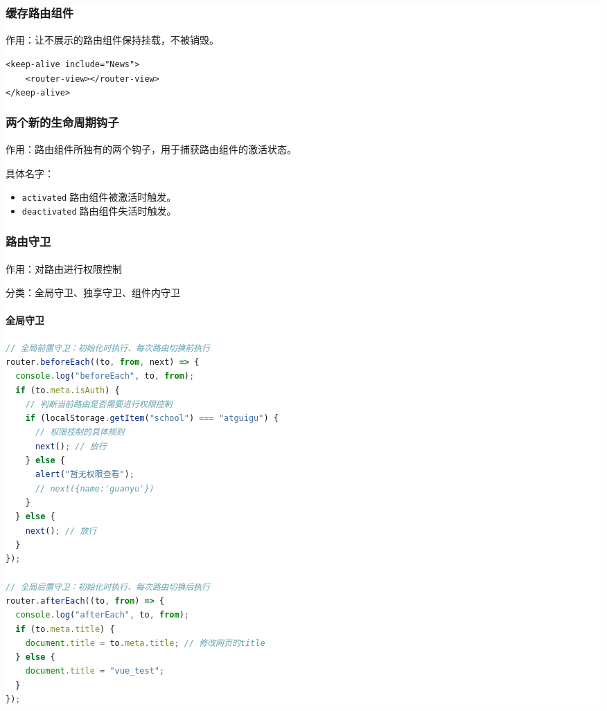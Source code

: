 ### 缓存路由组件

作用：让不展示的路由组件保持挂载，不被销毁。

```vue
<keep-alive include="News"> 
    <router-view></router-view>
</keep-alive>
```

### 两个新的生命周期钩子

作用：路由组件所独有的两个钩子，用于捕获路由组件的激活状态。

具体名字：

- `activated` 路由组件被激活时触发。
- `deactivated` 路由组件失活时触发。

### 路由守卫

作用：对路由进行权限控制

分类：全局守卫、独享守卫、组件内守卫

#### 全局守卫

```js
// 全局前置守卫：初始化时执行、每次路由切换前执行
router.beforeEach((to, from, next) => {
  console.log("beforeEach", to, from);
  if (to.meta.isAuth) {
    // 判断当前路由是否需要进行权限控制
    if (localStorage.getItem("school") === "atguigu") {
      // 权限控制的具体规则
      next(); // 放行
    } else {
      alert("暂无权限查看");
      // next({name:'guanyu'})
    }
  } else {
    next(); // 放行
  }
});

// 全局后置守卫：初始化时执行、每次路由切换后执行
router.afterEach((to, from) => {
  console.log("afterEach", to, from);
  if (to.meta.title) {
    document.title = to.meta.title; // 修改网页的title
  } else {
    document.title = "vue_test";
  }
});
```
